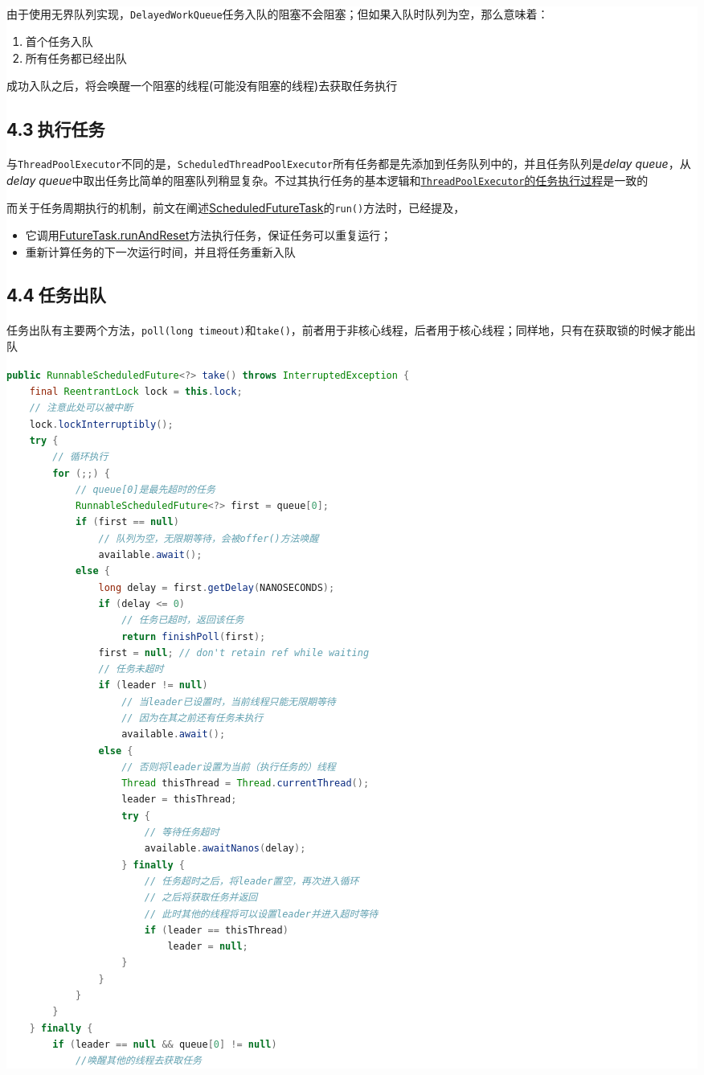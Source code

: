 由于使用无界队列实现，`DelayedWorkQueue`任务入队的阻塞不会阻塞；但如果入队时队列为空，那么意味着：

1. 首个任务入队
2. 所有任务都已经出队

成功入队之后，将会唤醒一个阻塞的线程(可能没有阻塞的线程)去获取任务执行

## 4.3 执行任务

与`ThreadPoolExecutor`不同的是，`ScheduledThreadPoolExecutor`所有任务都是先添加到任务队列中的，并且任务队列是*delay queue*，从*delay queue*中取出任务比简单的阻塞队列稍显复杂。不过其执行任务的基本逻辑和[`ThreadPoolExecutor`的任务执行过程](../执行器与线程池/#3-2-3-执行任务)是一致的

而关于任务周期执行的机制，前文在阐述[ScheduledFutureTask](#3-run)的`run()`方法时，已经提及，

- 它调用[FutureTask.runAndReset](https://docs.oracle.com/javase/8/docs/api/java/util/concurrent/FutureTask.html)方法执行任务，保证任务可以重复运行；
- 重新计算任务的下一次运行时间，并且将任务重新入队

## 4.4 任务出队

任务出队有主要两个方法，`poll(long timeout)`和`take()`，前者用于非核心线程，后者用于核心线程；同样地，只有在获取锁的时候才能出队

```java
public RunnableScheduledFuture<?> take() throws InterruptedException {
    final ReentrantLock lock = this.lock;
    // 注意此处可以被中断
    lock.lockInterruptibly();
    try {
        // 循环执行
        for (;;) {
            // queue[0]是最先超时的任务
            RunnableScheduledFuture<?> first = queue[0];
            if (first == null)
                // 队列为空，无限期等待，会被offer()方法唤醒
                available.await();
            else {
                long delay = first.getDelay(NANOSECONDS);
                if (delay <= 0)
                    // 任务已超时，返回该任务
                    return finishPoll(first);
                first = null; // don't retain ref while waiting
                // 任务未超时
                if (leader != null)
                    // 当leader已设置时，当前线程只能无限期等待
                    // 因为在其之前还有任务未执行
                    available.await();
                else {
                    // 否则将leader设置为当前（执行任务的）线程
                    Thread thisThread = Thread.currentThread();
                    leader = thisThread;
                    try {
                        // 等待任务超时
                        available.awaitNanos(delay);
                    } finally {
                        // 任务超时之后，将leader置空，再次进入循环
                        // 之后将获取任务并返回
                        // 此时其他的线程将可以设置leader并进入超时等待
                        if (leader == thisThread)
                            leader = null;
                    }
                }
            }
        }
    } finally {
        if (leader == null && queue[0] != null)
            //唤醒其他的线程去获取任务
```

[^1]: 特殊地，当`corePoolSize = 0`时，池中仅可允许一个线程执行任务
